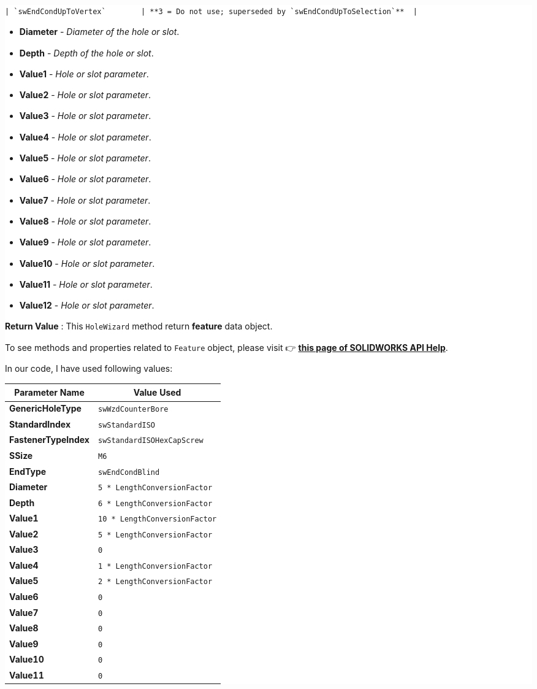     | `swEndCondUpToVertex`        | **3 = Do not use; superseded by `swEndCondUpToSelection`**  |

  - **Diameter** - *Diameter of the hole or slot*.

  - **Depth** - *Depth of the hole or slot*.

  - **Value1** - *Hole or slot parameter*.

  - **Value2** - *Hole or slot parameter*.

  - **Value3** - *Hole or slot parameter*.

  - **Value4** - *Hole or slot parameter*.

  - **Value5** - *Hole or slot parameter*.

  - **Value6** - *Hole or slot parameter*.

  - **Value7** - *Hole or slot parameter*.

  - **Value8** - *Hole or slot parameter*.

  - **Value9** - *Hole or slot parameter*.

  - **Value10** - *Hole or slot parameter*.

  - **Value11** - *Hole or slot parameter*.

  - **Value12** - *Hole or slot parameter*.

**Return Value** : This `HoleWizard` method return **feature** data object.

To see methods and properties related to `Feature` object, please visit 👉 **[this page of SOLIDWORKS API Help](https://help.solidworks.com/2019/english/api/sldworksapi/SolidWorks.Interop.sldworks~SolidWorks.Interop.sldworks.IFeature_members.html)**.

In our code, I have used following values:

| Parameter Name        | Value Used                    |
| --------------------- | ----------------------------- |
| **GenericHoleType**   | `swWzdCounterBore`            |
| **StandardIndex**     | `swStandardISO`               |
| **FastenerTypeIndex** | `swStandardISOHexCapScrew`    |
| **SSize**             | `M6`                          |
| **EndType**           | `swEndCondBlind`              |
| **Diameter**          | `5 * LengthConversionFactor`  |
| **Depth**             | `6 * LengthConversionFactor`  |
| **Value1**            | `10 * LengthConversionFactor` |
| **Value2**            | `5 * LengthConversionFactor`  |
| **Value3**            | `0`                           |
| **Value4**            | `1 * LengthConversionFactor`  |
| **Value5**            | `2 * LengthConversionFactor`  |
| **Value6**            | `0`                           |
| **Value7**            | `0`                           |
| **Value8**            | `0`                           |
| **Value9**            | `0`                           |
| **Value10**           | `0`                           |
| **Value11**           | `0`                           |